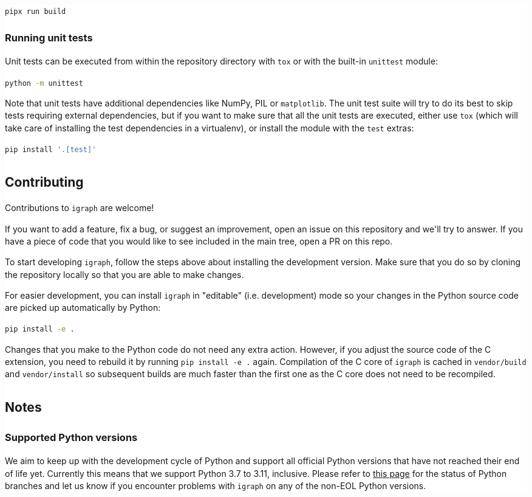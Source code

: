 ```bash
pipx run build
```

### Running unit tests

Unit tests can be executed from within the repository directory with `tox` or
with the built-in `unittest` module:

```bash
python -m unittest
```

Note that unit tests have additional dependencies like NumPy, PIL or
`matplotlib`. The unit test suite will try to do its best to skip tests
requiring external dependencies, but if you want to make sure that all the unit
tests are executed, either use `tox` (which will take care of installing the
test dependencies in a virtualenv), or install the module with the `test`
extras:

```bash
pip install '.[test]'
```

## Contributing

Contributions to `igraph` are welcome!

If you want to add a feature, fix a bug, or suggest an improvement, open an
issue on this repository and we'll try to answer. If you have a piece of code
that you would like to see included in the main tree, open a PR on this repo.

To start developing `igraph`, follow the steps above about installing the development version. Make sure that you do so by cloning the repository locally so that you are able to make changes.

For easier development, you can install `igraph` in "editable" (i.e.
development) mode so your changes in the Python source code are picked up
automatically by Python:

```bash
pip install -e .
```

Changes that you make to the Python code do not need any extra action. However,
if you adjust the source code of the C extension, you need to rebuild it by running
`pip install -e .` again. Compilation of the C core of `igraph` is
cached in ``vendor/build`` and ``vendor/install`` so subsequent builds are much
faster than the first one as the C core does not need to be recompiled.

## Notes

### Supported Python versions

We aim to keep up with the development cycle of Python and support all official
Python versions that have not reached their end of life yet. Currently this
means that we support Python 3.7 to 3.11, inclusive. Please refer to [this
page](https://devguide.python.org/versions/) for the status of Python
branches and let us know if you encounter problems with `igraph` on any
of the non-EOL Python versions.
